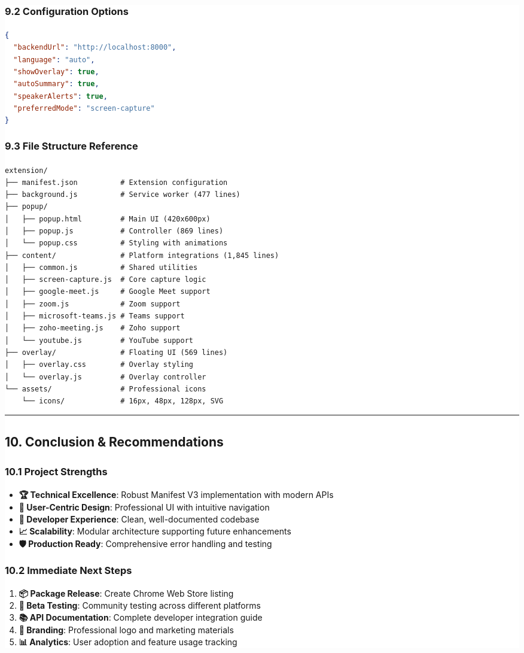 ### 9.2 Configuration Options
```json
{
  "backendUrl": "http://localhost:8000",
  "language": "auto",
  "showOverlay": true,
  "autoSummary": true,
  "speakerAlerts": true,
  "preferredMode": "screen-capture"
}
```

### 9.3 File Structure Reference
```
extension/
├── manifest.json          # Extension configuration
├── background.js          # Service worker (477 lines)
├── popup/
│   ├── popup.html         # Main UI (420x600px)
│   ├── popup.js           # Controller (869 lines)
│   └── popup.css          # Styling with animations
├── content/               # Platform integrations (1,845 lines)
│   ├── common.js          # Shared utilities
│   ├── screen-capture.js  # Core capture logic
│   ├── google-meet.js     # Google Meet support
│   ├── zoom.js            # Zoom support
│   ├── microsoft-teams.js # Teams support
│   ├── zoho-meeting.js    # Zoho support
│   └── youtube.js         # YouTube support
├── overlay/               # Floating UI (569 lines)
│   ├── overlay.css        # Overlay styling
│   └── overlay.js         # Overlay controller
└── assets/                # Professional icons
    └── icons/             # 16px, 48px, 128px, SVG
```

---

## 10. Conclusion & Recommendations

### 10.1 Project Strengths
- **🏆 Technical Excellence**: Robust Manifest V3 implementation with modern APIs
- **🎯 User-Centric Design**: Professional UI with intuitive navigation
- **🔧 Developer Experience**: Clean, well-documented codebase
- **📈 Scalability**: Modular architecture supporting future enhancements
- **🛡️ Production Ready**: Comprehensive error handling and testing

### 10.2 Immediate Next Steps
1. **📦 Package Release**: Create Chrome Web Store listing
2. **🧪 Beta Testing**: Community testing across different platforms
3. **📚 API Documentation**: Complete developer integration guide
4. **🎨 Branding**: Professional logo and marketing materials
5. **📊 Analytics**: User adoption and feature usage tracking

